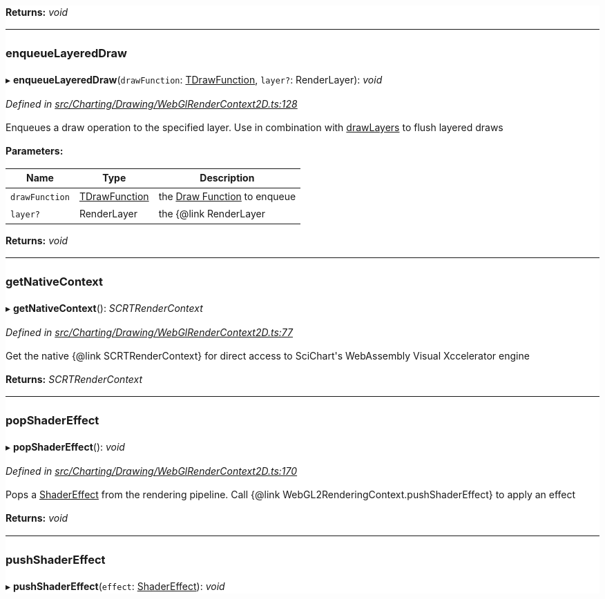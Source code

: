 **Returns:** *void*

___

###  enqueueLayeredDraw

▸ **enqueueLayeredDraw**(`drawFunction`: [TDrawFunction](../globals.md#tdrawfunction), `layer?`: RenderLayer): *void*

*Defined in [src/Charting/Drawing/WebGlRenderContext2D.ts:128](https://github.com/ABTSoftware/SciChart.Dev/blob/272ab7fc7f/Web/src/SciChart/src/Charting/Drawing/WebGlRenderContext2D.ts#L128)*

Enqueues a draw operation to the specified layer. Use in combination with [drawLayers](webglrendercontext2d.md#drawlayers) to flush layered draws

**Parameters:**

Name | Type | Description |
------ | ------ | ------ |
`drawFunction` | [TDrawFunction](../globals.md#tdrawfunction) | the [Draw Function](../globals.md#tdrawfunction) to enqueue |
`layer?` | RenderLayer | the {@link RenderLayer | Layer} to draw to  |

**Returns:** *void*

___

###  getNativeContext

▸ **getNativeContext**(): *SCRTRenderContext*

*Defined in [src/Charting/Drawing/WebGlRenderContext2D.ts:77](https://github.com/ABTSoftware/SciChart.Dev/blob/272ab7fc7f/Web/src/SciChart/src/Charting/Drawing/WebGlRenderContext2D.ts#L77)*

Get the native {@link SCRTRenderContext} for direct access to SciChart's WebAssembly Visual Xccelerator engine

**Returns:** *SCRTRenderContext*

___

###  popShaderEffect

▸ **popShaderEffect**(): *void*

*Defined in [src/Charting/Drawing/WebGlRenderContext2D.ts:170](https://github.com/ABTSoftware/SciChart.Dev/blob/272ab7fc7f/Web/src/SciChart/src/Charting/Drawing/WebGlRenderContext2D.ts#L170)*

Pops a [ShaderEffect](shadereffect.md) from the rendering pipeline. Call {@link WebGL2RenderingContext.pushShaderEffect} to apply an effect

**Returns:** *void*

___

###  pushShaderEffect

▸ **pushShaderEffect**(`effect`: [ShaderEffect](shadereffect.md)): *void*
